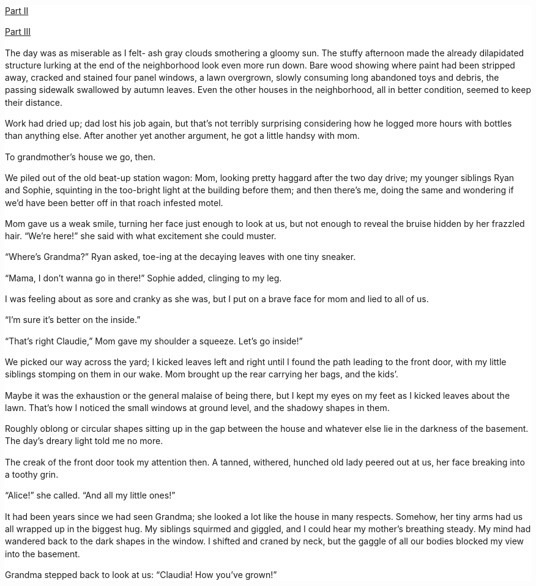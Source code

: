 [Part II](https://www.reddit.com/r/nosleep/comments/wct9b6/my_grandmothers_doll_collection_part_2/)

[Part III](https://www.reddit.com/r/nosleep/comments/wd9k05/my_grandmothers_doll_collection_part_3/) 

The day was as miserable as I felt- ash gray clouds smothering a gloomy sun. The stuffy afternoon made the already dilapidated structure lurking at the end of the neighborhood look even more run down. Bare wood showing where paint had been stripped away, cracked and stained four panel windows, a lawn overgrown, slowly consuming long abandoned toys and debris, the passing sidewalk swallowed by autumn leaves. Even the other houses in the neighborhood, all in better condition, seemed to keep their distance.

Work had dried up; dad lost his job again, but that’s not terribly surprising considering how he logged more hours with bottles than anything else. After another yet another argument, he got a little handsy with mom.

To grandmother’s house we go, then.

We piled out of the old beat-up station wagon: Mom, looking pretty haggard after the two day drive; my younger siblings Ryan and Sophie, squinting in the too-bright light at the building before them; and then there’s me, doing the same and wondering if we’d have been better off in that roach infested motel.

Mom gave us a weak smile, turning her face just enough to look at us, but not enough to reveal the bruise hidden by her frazzled hair. “We’re here!” she said with what excitement she could muster.

“Where’s Grandma?” Ryan asked, toe-ing at the decaying leaves with one tiny sneaker.

“Mama, I don’t wanna go in there!” Sophie added, clinging to my leg.

I was feeling about as sore and cranky as she was, but I put on a brave face for mom and lied to all of us.

“I’m sure it’s better on the inside.”

“That’s right Claudie,” Mom gave my shoulder a squeeze. Let’s go inside!”

We picked our way across the yard; I kicked leaves left and right until I found the path leading to the front door, with my little siblings stomping on them in our wake. Mom brought up the rear carrying her bags, and the kids’.

Maybe it was the exhaustion or the general malaise of being there, but I kept my eyes on my feet as I kicked leaves about the lawn. That’s how I noticed the small windows at ground level, and the shadowy shapes in them.

Roughly oblong or circular shapes sitting up in the gap between the house and whatever else lie in the darkness of the basement. The day’s dreary light told me no more.

The creak of the front door took my attention then. A tanned, withered, hunched old lady peered out at us, her face breaking into a toothy grin.

“Alice!” she called. “And all my little ones!”

It had been years since we had seen Grandma; she looked a lot like the house in many respects. Somehow, her tiny arms had us all wrapped up in the biggest hug. My siblings squirmed and giggled, and I could hear my mother’s breathing steady. My mind had wandered back to the dark shapes in the window. I shifted and craned by neck, but the gaggle of all our bodies blocked my view into the basement.

Grandma stepped back to look at us: “Claudia! How you’ve grown!”
